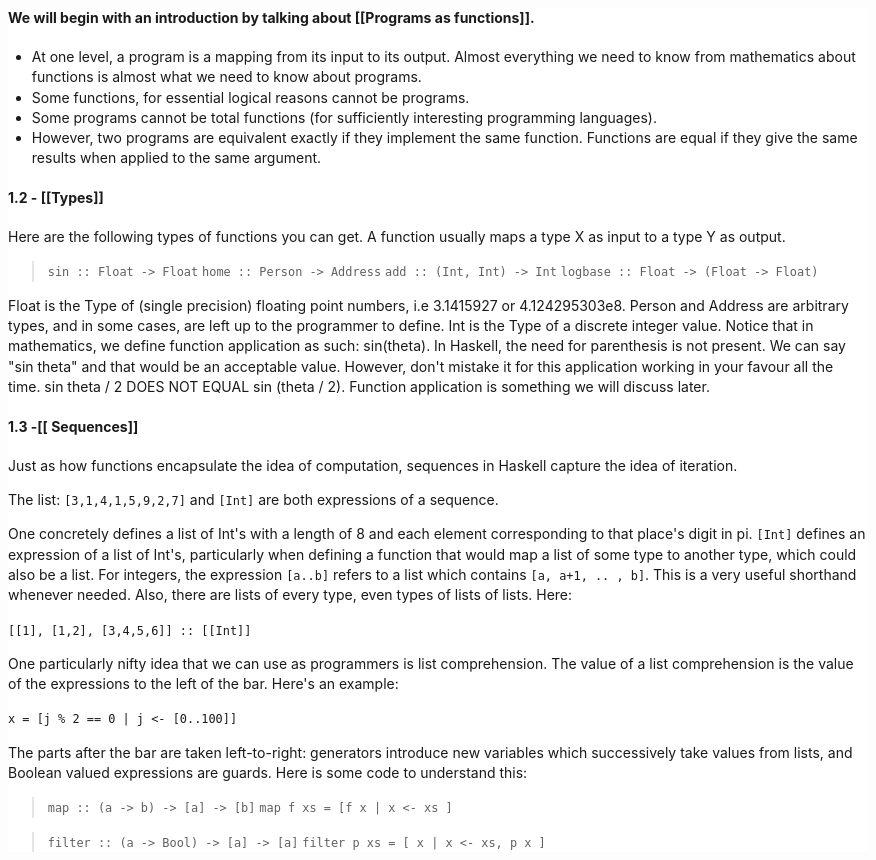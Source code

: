 #### We will begin with an introduction by talking about [[Programs as functions]]. 
- At one level, a program is a mapping from its input to its output. Almost everything we need to know from mathematics about functions is almost what we need to know about programs.
- Some functions, for essential logical reasons cannot be programs.
- Some programs cannot be total functions (for sufficiently interesting programming languages).
- However, two programs are equivalent exactly if they implement the same function. Functions are equal if they give the same results when applied to the same argument.

#### 1.2 - [[Types]]
Here are the following types of functions you can get. A function usually maps a type X as input to a type Y as output.

> `sin :: Float -> Float`
> `home :: Person -> Address`
> `add :: (Int, Int) -> Int`
> `logbase :: Float -> (Float -> Float)`

Float is the Type of (single precision) floating point numbers, i.e 3.1415927 or 4.124295303e8. Person and Address are arbitrary types, and in some cases, are left up to the programmer to define. Int is the Type of a discrete integer value. Notice that in mathematics, we define function application as such: sin(theta). In Haskell, the need for parenthesis is not present. We can say "sin theta" and that would be an acceptable value. However, don't mistake it for this application working in your favour all the time. sin theta / 2 DOES NOT EQUAL sin (theta / 2). Function application is something we will discuss later.


#### 1.3 -[[ Sequences]]
Just as how functions encapsulate the idea of computation, sequences in Haskell capture the idea of iteration. 

The list: `[3,1,4,1,5,9,2,7]` and `[Int]` are both expressions of a sequence.

One concretely defines a list of Int's with a length of 8 and each element corresponding to that place's digit in pi. `[Int]` defines an expression of a list of Int's, particularly when defining a function that would map a list of some type to another type, which could also be a list.
For integers, the expression `[a..b]` refers to a list which contains `[a, a+1, .. , b]`. This is a very useful shorthand whenever needed. Also, there are lists of every type, even types of lists of lists. Here:

`[[1], [1,2], [3,4,5,6]] :: [[Int]]` 

One particularly nifty idea that we can use as programmers is list comprehension. The value of a list comprehension is the value of the expressions to the left of the bar. Here's an example:

`x = [j % 2 == 0 | j <- [0..100]]`

The parts after the bar are taken left-to-right: generators introduce new variables which successively take values from lists, and Boolean valued expressions are guards. Here is some code to understand this:

> `map :: (a -> b) -> [a] -> [b]`
> `map f xs = [f x | x <- xs ]`

> `filter :: (a -> Bool) -> [a] -> [a]`
> `filter p xs = [ x | x <- xs, p x ]`
